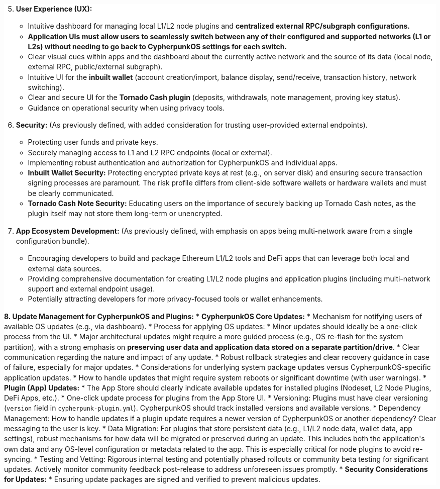 5.  **User Experience (UX):**
    *   Intuitive dashboard for managing local L1/L2 node plugins and **centralized external RPC/subgraph configurations.**
    *   **Application UIs must allow users to seamlessly switch between any of their configured and supported networks (L1 or L2s) without needing to go back to CypherpunkOS settings for each switch.**
    *   Clear visual cues within apps and the dashboard about the currently active network and the source of its data (local node, external RPC, public/external subgraph).
    *   Intuitive UI for the **inbuilt wallet** (account creation/import, balance display, send/receive, transaction history, network switching).
    *   Clear and secure UI for the **Tornado Cash plugin** (deposits, withdrawals, note management, proving key status).
    *   Guidance on operational security when using privacy tools.

6.  **Security:** (As previously defined, with added consideration for trusting user-provided external endpoints).
    *   Protecting user funds and private keys.
    *   Securely managing access to L1 and L2 RPC endpoints (local or external).
    *   Implementing robust authentication and authorization for CypherpunkOS and individual apps.
    *   **Inbuilt Wallet Security:** Protecting encrypted private keys at rest (e.g., on server disk) and ensuring secure transaction signing processes are paramount. The risk profile differs from client-side software wallets or hardware wallets and must be clearly communicated.
    *   **Tornado Cash Note Security:** Educating users on the importance of securely backing up Tornado Cash notes, as the plugin itself may not store them long-term or unencrypted.

7.  **App Ecosystem Development:** (As previously defined, with emphasis on apps being multi-network aware from a single configuration bundle).
    *   Encouraging developers to build and package Ethereum L1/L2 tools and DeFi apps that can leverage both local and external data sources.
    *   Providing comprehensive documentation for creating L1/L2 node plugins and application plugins (including multi-network support and external endpoint usage).
    *   Potentially attracting developers for more privacy-focused tools or wallet enhancements.

**8. Update Management for CypherpunkOS and Plugins:**
    *   **CypherpunkOS Core Updates:**
        *   Mechanism for notifying users of available OS updates (e.g., via dashboard).
        *   Process for applying OS updates:
            *   Minor updates should ideally be a one-click process from the UI.
            *   Major architectural updates might require a more guided process (e.g., OS re-flash for the system partition), with a strong emphasis on **preserving user data and application data stored on a separate partition/drive**.
            *   Clear communication regarding the nature and impact of any update.
        *   Robust rollback strategies and clear recovery guidance in case of failure, especially for major updates.
        *   Considerations for underlying system package updates versus CypherpunkOS-specific application updates.
        *   How to handle updates that might require system reboots or significant downtime (with user warnings).
    *   **Plugin (App) Updates:**
        *   The App Store should clearly indicate available updates for installed plugins (Nodeset, L2 Node Plugins, DeFi Apps, etc.).
        *   One-click update process for plugins from the App Store UI.
        *   Versioning: Plugins must have clear versioning (`version` field in `cypherpunk-plugin.yml`). CypherpunkOS should track installed versions and available versions.
        *   Dependency Management: How to handle updates if a plugin update requires a newer version of CypherpunkOS or another dependency? Clear messaging to the user is key.
        *   Data Migration: For plugins that store persistent data (e.g., L1/L2 node data, wallet data, app settings), robust mechanisms for how data will be migrated or preserved during an update. This includes both the application's own data and any OS-level configuration or metadata related to the app. This is especially critical for node plugins to avoid re-syncing.
        *   Testing and Vetting: Rigorous internal testing and potentially phased rollouts or community beta testing for significant updates. Actively monitor community feedback post-release to address unforeseen issues promptly.
    *   **Security Considerations for Updates:**
        *   Ensuring update packages are signed and verified to prevent malicious updates.